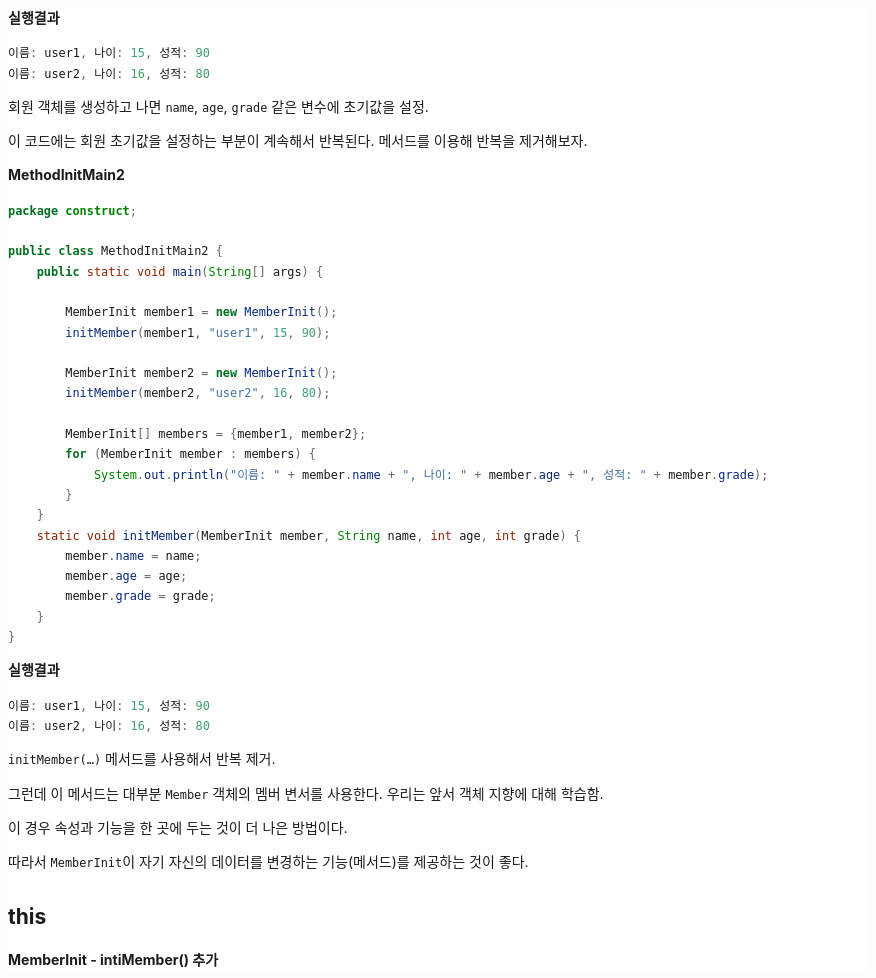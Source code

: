 **실행결과**

```java
이름: user1, 나이: 15, 성적: 90
이름: user2, 나이: 16, 성적: 80
```

회원 객체를 생성하고 나면 `name`, `age`, `grade` 같은 변수에 초기값을 설정.

이 코드에는 회원 초기값을 설정하는 부분이 계속해서 반복된다. 메서드를 이용해 반복을 제거해보자.

**MethodInitMain2**

```java
package construct;

public class MethodInitMain2 {
    public static void main(String[] args) {

        MemberInit member1 = new MemberInit();
        initMember(member1, "user1", 15, 90);

        MemberInit member2 = new MemberInit();
        initMember(member2, "user2", 16, 80);

        MemberInit[] members = {member1, member2};
        for (MemberInit member : members) {
            System.out.println("이름: " + member.name + ", 나이: " + member.age + ", 성적: " + member.grade);
        }
    }
    static void initMember(MemberInit member, String name, int age, int grade) {
        member.name = name;
        member.age = age;
        member.grade = grade;
    }
}
```

**실행결과**

```java
이름: user1, 나이: 15, 성적: 90
이름: user2, 나이: 16, 성적: 80
```

`initMember(…)` 메서드를 사용해서 반복 제거.

그런데 이 메서드는 대부분 `Member` 객체의 멤버 변서를 사용한다. 우리는 앞서 객체 지향에 대해 학습함.

이 경우 속성과 기능을 한 곳에 두는 것이 더 나은 방법이다.

따라서 `MemberInit`이 자기 자신의 데이터를 변경하는 기능(메서드)를 제공하는 것이 좋다.

## this

**MemberInit - intiMember() 추가**
